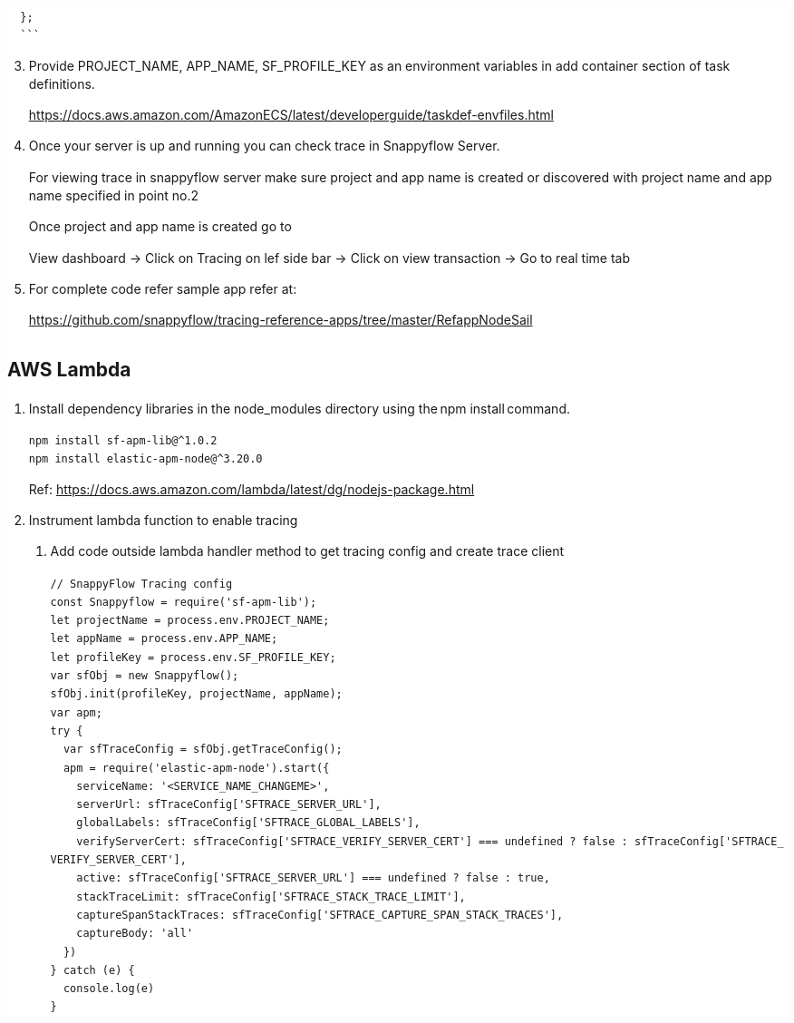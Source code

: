       }; 
      ```

3. Provide PROJECT_NAME, APP_NAME, SF_PROFILE_KEY as an environment variables in add container section of task definitions. 

   https://docs.aws.amazon.com/AmazonECS/latest/developerguide/taskdef-envfiles.html 

4. Once your server is up and running you can check trace in Snappyflow Server. 

   For viewing trace in snappyflow server make sure project and app name is created or discovered with project name and app name specified in point no.2 

   Once project and app name is created go to  

   View dashboard -> Click on Tracing on lef side bar -> Click on view transaction -> Go to real time tab 

5. For complete code refer sample app refer at: 

    https://github.com/snappyflow/tracing-reference-apps/tree/master/RefappNodeSail 

## AWS Lambda

1. Install dependency libraries in the node_modules directory using the npm install command. 

   ```
   npm install sf-apm-lib@^1.0.2 
   npm install elastic-apm-node@^3.20.0 
   ```

   Ref: https://docs.aws.amazon.com/lambda/latest/dg/nodejs-package.html 

2. Instrument lambda function to enable tracing 

   1. Add code outside lambda handler method to get tracing config and create trace client 

      ```
      // SnappyFlow Tracing config 
      const Snappyflow = require('sf-apm-lib'); 
      let projectName = process.env.PROJECT_NAME; 
      let appName = process.env.APP_NAME; 
      let profileKey = process.env.SF_PROFILE_KEY; 
      var sfObj = new Snappyflow(); 
      sfObj.init(profileKey, projectName, appName); 
      var apm; 
      try { 
        var sfTraceConfig = sfObj.getTraceConfig(); 
        apm = require('elastic-apm-node').start({ 
          serviceName: '<SERVICE_NAME_CHANGEME>', 
          serverUrl: sfTraceConfig['SFTRACE_SERVER_URL'], 
          globalLabels: sfTraceConfig['SFTRACE_GLOBAL_LABELS'], 
          verifyServerCert: sfTraceConfig['SFTRACE_VERIFY_SERVER_CERT'] === undefined ? false : sfTraceConfig['SFTRACE_VERIFY_SERVER_CERT'], 
          active: sfTraceConfig['SFTRACE_SERVER_URL'] === undefined ? false : true, 
          stackTraceLimit: sfTraceConfig['SFTRACE_STACK_TRACE_LIMIT'], 
          captureSpanStackTraces: sfTraceConfig['SFTRACE_CAPTURE_SPAN_STACK_TRACES'], 
          captureBody: 'all' 
        }) 
      } catch (e) { 
        console.log(e) 
      } 
      ```
